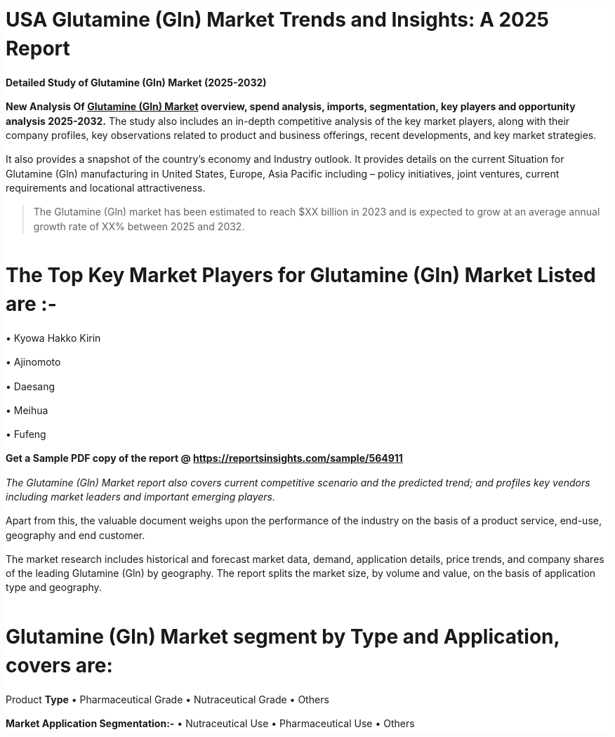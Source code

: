 # USA Glutamine (Gln) Market Trends and Insights: A 2025 Report

<strong>Detailed Study of Glutamine (Gln) Market (2025-2032)</strong>

<strong>New Analysis Of <a href=https://www.reportsinsights.com/sample/564911>Glutamine (Gln) Market</a> overview, spend analysis, imports, segmentation, key players and opportunity analysis 2025-2032.</strong> The study also includes an in-depth competitive analysis of the key market players, along with their company profiles, key observations related to product and business offerings, recent developments, and key market strategies.

It also provides a snapshot of the country’s economy and Industry outlook. It provides details on the current Situation for Glutamine (Gln) manufacturing in United States, Europe, Asia Pacific including – policy initiatives, joint ventures, current requirements and locational attractiveness. 

<blockquote class=""article-editor-content__blockquote"">The Glutamine (Gln) market has been estimated to reach $XX billion in 2023 and is expected to grow at an average annual growth rate of XX% between 2025 and 2032.</blockquote>

# <strong>The Top Key Market Players for Glutamine (Gln) Market Listed are :-</strong> 

• Kyowa Hakko Kirin

• Ajinomoto

• Daesang

• Meihua

• Fufeng

<strong>Get a Sample PDF copy of the report @ <a href=https://reportsinsights.com/sample/564911>https://reportsinsights.com/sample/564911</a></strong>

<em>The Glutamine (Gln) Market report also covers current competitive scenario and the predicted trend; and profiles key vendors including market leaders and important emerging players.</em>

Apart from this, the valuable document weighs upon the performance of the industry on the basis of a product service, end-use, geography and end customer.

The market research includes historical and forecast market data, demand, application details, price trends, and company shares of the leading Glutamine (Gln) by geography. The report splits the market size, by volume and value, on the basis of application type and geography.

# <strong>Glutamine (Gln) Market segment by Type and Application, covers are:</strong>

Product <strong>Type</strong>
• Pharmaceutical Grade
• Nutraceutical Grade
• Others

<strong>Market Application Segmentation:-</strong>
• Nutraceutical Use
• Pharmaceutical Use
• Others
